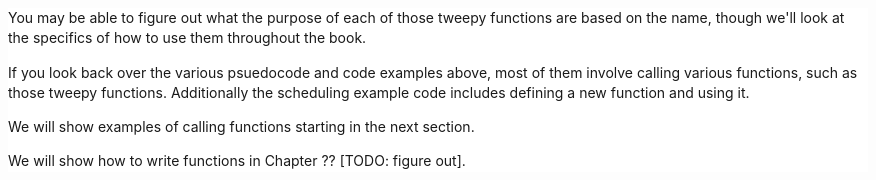 [^tweepy_functions_footnote]: You can get a full list of tweepy functions on [this Tweepy documentation page](https://docs.tweepy.org/en/stable/client.html#tweepy.Client). There is a table part way down showing "Twitter API v2 Endpoint" and "Client Methods." The "Client Methods" are the functions you can use, and the rest of that webpage is information on how to use those functions. Unfortunately it is not easy to read this information, but we will cover more on how to read it in chapter ???.

You may be able to figure out what the purpose of each of those tweepy functions are based on the name, though we'll look at the specifics of how to use them throughout the book.

If you look back over the various psuedocode and code examples above, most of them involve calling various functions, such as those tweepy functions. Additionally the scheduling example code includes defining a new function and using it.

We will show examples of calling functions starting in the next section.

We will show how to write functions in Chapter ?? [TODO: figure out].


[^language_types_footnote]: There are other types of programming organizations as well, such as [functional programming](https://en.wikipedia.org/wiki/Functional_programming) (like [Excel](https://www.microsoft.com/en-us/research/blog/lambda-the-ultimatae-excel-worksheet-function/) and [Google Sheets](https://www.google.com/sheets/about/)),  [visual programming](https://en.wikipedia.org/wiki/Visual_programming_language) (like the educational [Scratch](https://scratch.mit.edu/), or the 3D Graphics [Blender node editor](https://docs.blender.org/manual/en/2.79/editors/node_editor/introduction.html])), [declarative programming](https://en.wikipedia.org/wiki/Declarative_programming) (like HTML and CSS web content) [object oriented programming](https://en.wikipedia.org/wiki/Object-oriented_programming) (can be done in Python, JavaScript, and many others), and [many more](https://en.wikipedia.org/wiki/Programming_paradigm).